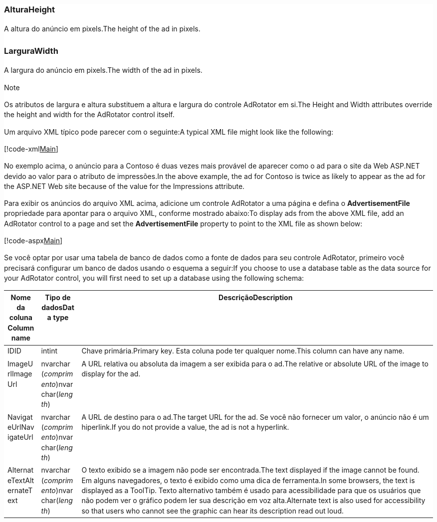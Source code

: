 ### <a name="height"></a><span data-ttu-id="4af8c-147">Altura</span><span class="sxs-lookup"><span data-stu-id="4af8c-147">Height</span></span>
<span data-ttu-id="4af8c-148">A altura do anúncio em pixels.</span><span class="sxs-lookup"><span data-stu-id="4af8c-148">The height of the ad in pixels.</span></span>

### <a name="width"></a><span data-ttu-id="4af8c-149">Largura</span><span class="sxs-lookup"><span data-stu-id="4af8c-149">Width</span></span>
<span data-ttu-id="4af8c-150">A largura do anúncio em pixels.</span><span class="sxs-lookup"><span data-stu-id="4af8c-150">The width of the ad in pixels.</span></span>


> [!NOTE]
> <span data-ttu-id="4af8c-151">Os atributos de largura e altura substituem a altura e largura do controle AdRotator em si.</span><span class="sxs-lookup"><span data-stu-id="4af8c-151">The Height and Width attributes override the height and width for the AdRotator control itself.</span></span>


<span data-ttu-id="4af8c-152">Um arquivo XML típico pode parecer com o seguinte:</span><span class="sxs-lookup"><span data-stu-id="4af8c-152">A typical XML file might look like the following:</span></span>

[!code-xml[Main](data-bound-controls/samples/sample1.xml)]

<span data-ttu-id="4af8c-153">No exemplo acima, o anúncio para a Contoso é duas vezes mais provável de aparecer como o ad para o site da Web ASP.NET devido ao valor para o atributo de impressões.</span><span class="sxs-lookup"><span data-stu-id="4af8c-153">In the above example, the ad for Contoso is twice as likely to appear as the ad for the ASP.NET Web site because of the value for the Impressions attribute.</span></span>

<span data-ttu-id="4af8c-154">Para exibir os anúncios do arquivo XML acima, adicione um controle AdRotator a uma página e defina o **AdvertisementFile** propriedade para apontar para o arquivo XML, conforme mostrado abaixo:</span><span class="sxs-lookup"><span data-stu-id="4af8c-154">To display ads from the above XML file, add an AdRotator control to a page and set the **AdvertisementFile** property to point to the XML file as shown below:</span></span>

[!code-aspx[Main](data-bound-controls/samples/sample2.aspx)]

<span data-ttu-id="4af8c-155">Se você optar por usar uma tabela de banco de dados como a fonte de dados para seu controle AdRotator, primeiro você precisará configurar um banco de dados usando o esquema a seguir:</span><span class="sxs-lookup"><span data-stu-id="4af8c-155">If you choose to use a database table as the data source for your AdRotator control, you will first need to set up a database using the following schema:</span></span>

| <span data-ttu-id="4af8c-156">**Nome da coluna**</span><span class="sxs-lookup"><span data-stu-id="4af8c-156">**Column name**</span></span> | <span data-ttu-id="4af8c-157">**Tipo de dados**</span><span class="sxs-lookup"><span data-stu-id="4af8c-157">**Data type**</span></span> | <span data-ttu-id="4af8c-158">**Descrição**</span><span class="sxs-lookup"><span data-stu-id="4af8c-158">**Description**</span></span> |
| --- | --- | --- |
| <span data-ttu-id="4af8c-159">ID</span><span class="sxs-lookup"><span data-stu-id="4af8c-159">ID</span></span> | <span data-ttu-id="4af8c-160">int</span><span class="sxs-lookup"><span data-stu-id="4af8c-160">int</span></span> | <span data-ttu-id="4af8c-161">Chave primária.</span><span class="sxs-lookup"><span data-stu-id="4af8c-161">Primary key.</span></span> <span data-ttu-id="4af8c-162">Esta coluna pode ter qualquer nome.</span><span class="sxs-lookup"><span data-stu-id="4af8c-162">This column can have any name.</span></span> |
| <span data-ttu-id="4af8c-163">ImageUrl</span><span class="sxs-lookup"><span data-stu-id="4af8c-163">ImageUrl</span></span> | <span data-ttu-id="4af8c-164">nvarchar (*comprimento*)</span><span class="sxs-lookup"><span data-stu-id="4af8c-164">nvarchar(*length*)</span></span> | <span data-ttu-id="4af8c-165">A URL relativa ou absoluta da imagem a ser exibida para o ad.</span><span class="sxs-lookup"><span data-stu-id="4af8c-165">The relative or absolute URL of the image to display for the ad.</span></span> |
| <span data-ttu-id="4af8c-166">NavigateUrl</span><span class="sxs-lookup"><span data-stu-id="4af8c-166">NavigateUrl</span></span> | <span data-ttu-id="4af8c-167">nvarchar (*comprimento*)</span><span class="sxs-lookup"><span data-stu-id="4af8c-167">nvarchar(*length*)</span></span> | <span data-ttu-id="4af8c-168">A URL de destino para o ad.</span><span class="sxs-lookup"><span data-stu-id="4af8c-168">The target URL for the ad.</span></span> <span data-ttu-id="4af8c-169">Se você não fornecer um valor, o anúncio não é um hiperlink.</span><span class="sxs-lookup"><span data-stu-id="4af8c-169">If you do not provide a value, the ad is not a hyperlink.</span></span> |
| <span data-ttu-id="4af8c-170">AlternateText</span><span class="sxs-lookup"><span data-stu-id="4af8c-170">AlternateText</span></span> | <span data-ttu-id="4af8c-171">nvarchar (*comprimento*)</span><span class="sxs-lookup"><span data-stu-id="4af8c-171">nvarchar(*length*)</span></span> | <span data-ttu-id="4af8c-172">O texto exibido se a imagem não pode ser encontrada.</span><span class="sxs-lookup"><span data-stu-id="4af8c-172">The text displayed if the image cannot be found.</span></span> <span data-ttu-id="4af8c-173">Em alguns navegadores, o texto é exibido como uma dica de ferramenta.</span><span class="sxs-lookup"><span data-stu-id="4af8c-173">In some browsers, the text is displayed as a ToolTip.</span></span> <span data-ttu-id="4af8c-174">Texto alternativo também é usado para acessibilidade para que os usuários que não podem ver o gráfico podem ler sua descrição em voz alta.</span><span class="sxs-lookup"><span data-stu-id="4af8c-174">Alternate text is also used for accessibility so that users who cannot see the graphic can hear its description read out loud.</span></span> |